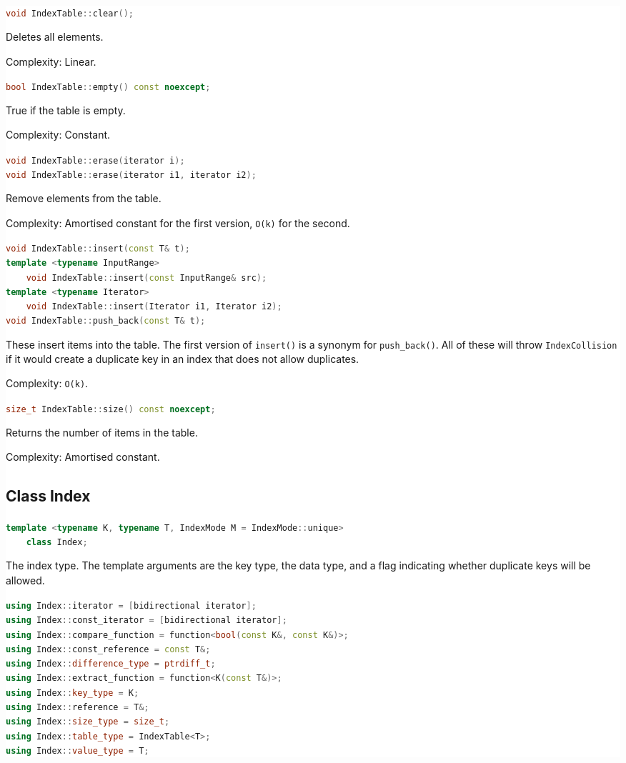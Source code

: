 ```c++
void IndexTable::clear();
```

Deletes all elements.

Complexity: Linear.

```c++
bool IndexTable::empty() const noexcept;
```

True if the table is empty.

Complexity: Constant.

```c++
void IndexTable::erase(iterator i);
void IndexTable::erase(iterator i1, iterator i2);
```

Remove elements from the table.

Complexity: Amortised constant for the first version, `O(k)` for the second.

```c++
void IndexTable::insert(const T& t);
template <typename InputRange>
    void IndexTable::insert(const InputRange& src);
template <typename Iterator>
    void IndexTable::insert(Iterator i1, Iterator i2);
void IndexTable::push_back(const T& t);
```

These insert items into the table. The first version of `insert()` is a
synonym for `push_back()`. All of these will throw `IndexCollision` if it
would create a duplicate key in an index that does not allow duplicates.

Complexity: `O(k)`.

```c++
size_t IndexTable::size() const noexcept;
```

Returns the number of items in the table.

Complexity: Amortised constant.

## Class Index

```c++
template <typename K, typename T, IndexMode M = IndexMode::unique>
    class Index;
```

The index type. The template arguments are the key type, the data type, and a
flag indicating whether duplicate keys will be allowed.

```c++
using Index::iterator = [bidirectional iterator];
using Index::const_iterator = [bidirectional iterator];
using Index::compare_function = function<bool(const K&, const K&)>;
using Index::const_reference = const T&;
using Index::difference_type = ptrdiff_t;
using Index::extract_function = function<K(const T&)>;
using Index::key_type = K;
using Index::reference = T&;
using Index::size_type = size_t;
using Index::table_type = IndexTable<T>;
using Index::value_type = T;
```
